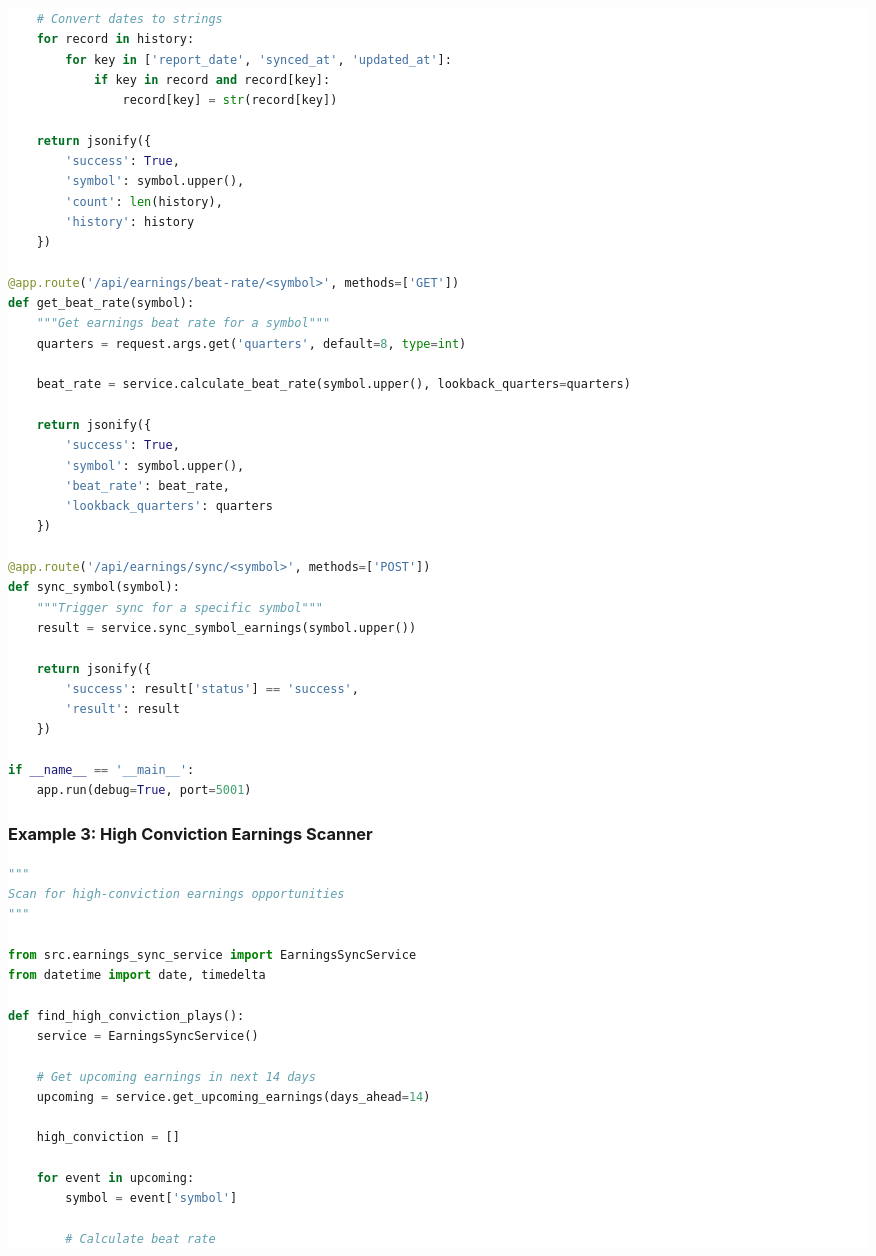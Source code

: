 ```python
    # Convert dates to strings
    for record in history:
        for key in ['report_date', 'synced_at', 'updated_at']:
            if key in record and record[key]:
                record[key] = str(record[key])

    return jsonify({
        'success': True,
        'symbol': symbol.upper(),
        'count': len(history),
        'history': history
    })

@app.route('/api/earnings/beat-rate/<symbol>', methods=['GET'])
def get_beat_rate(symbol):
    """Get earnings beat rate for a symbol"""
    quarters = request.args.get('quarters', default=8, type=int)

    beat_rate = service.calculate_beat_rate(symbol.upper(), lookback_quarters=quarters)

    return jsonify({
        'success': True,
        'symbol': symbol.upper(),
        'beat_rate': beat_rate,
        'lookback_quarters': quarters
    })

@app.route('/api/earnings/sync/<symbol>', methods=['POST'])
def sync_symbol(symbol):
    """Trigger sync for a specific symbol"""
    result = service.sync_symbol_earnings(symbol.upper())

    return jsonify({
        'success': result['status'] == 'success',
        'result': result
    })

if __name__ == '__main__':
    app.run(debug=True, port=5001)
```

### Example 3: High Conviction Earnings Scanner

```python
"""
Scan for high-conviction earnings opportunities
"""

from src.earnings_sync_service import EarningsSyncService
from datetime import date, timedelta

def find_high_conviction_plays():
    service = EarningsSyncService()

    # Get upcoming earnings in next 14 days
    upcoming = service.get_upcoming_earnings(days_ahead=14)

    high_conviction = []

    for event in upcoming:
        symbol = event['symbol']

        # Calculate beat rate
```